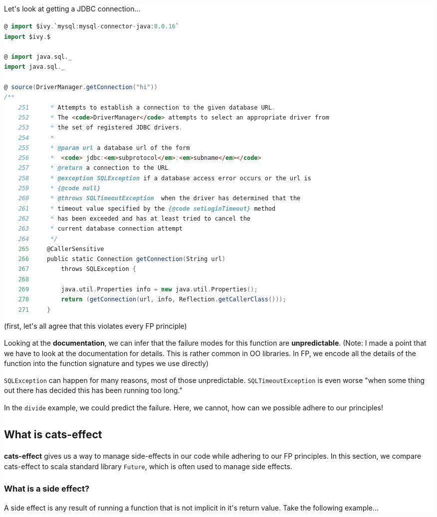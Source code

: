 Let's look at getting a JDBC connection...

```scala
@ import $ivy.`mysql:mysql-connector-java:8.0.16`
import $ivy.$

@ import java.sql._
import java.sql._

@ source(DriverManager.getConnection("hi"))
/**
    251      * Attempts to establish a connection to the given database URL.
    252      * The <code>DriverManager</code> attempts to select an appropriate driver from
    253      * the set of registered JDBC drivers.
    254      *
    255      * @param url a database url of the form
    256      *  <code> jdbc:<em>subprotocol</em>:<em>subname</em></code>
    257      * @return a connection to the URL
    258      * @exception SQLException if a database access error occurs or the url is
    259      * {@code null}
    260      * @throws SQLTimeoutException  when the driver has determined that the
    261      * timeout value specified by the {@code setLoginTimeout} method
    262      * has been exceeded and has at least tried to cancel the
    263      * current database connection attempt
    264      */
    265     @CallerSensitive
    266     public static Connection getConnection(String url)
    267         throws SQLException {
    268
    269         java.util.Properties info = new java.util.Properties();
    270         return (getConnection(url, info, Reflection.getCallerClass()));
    271     }
```

(first, let's all agree that this violates every FP principle)

Looking at the **documentation**, we can infer that the failure modes for this function are **unpredictable**.  (Note: I made a point that we have to look at the documentation for details.  This is rather common in OO libraries.  In FP, we encode all the details of the function into the function signature and types we use directly)

`SQLException` can happen for many reasons, most of those unpredictable.  `SQLTimeoutException` is even worse "when some thing out there has decided this has been running too long."

In the `divide` example, we could predict the failure.  Here, we cannot, how can we possible adhere to our principles!

## What is cats-effect
**cats-effect** gives us a way to manage side-effects in our code while adhering to our FP principles.  In this section, we compare cats-effect to scala standard library `Future`, which is often used to manage side effects.

### What is a side effect?
A side effect is any result of running a function that is not implicit in it's return value.  Take the following example...
